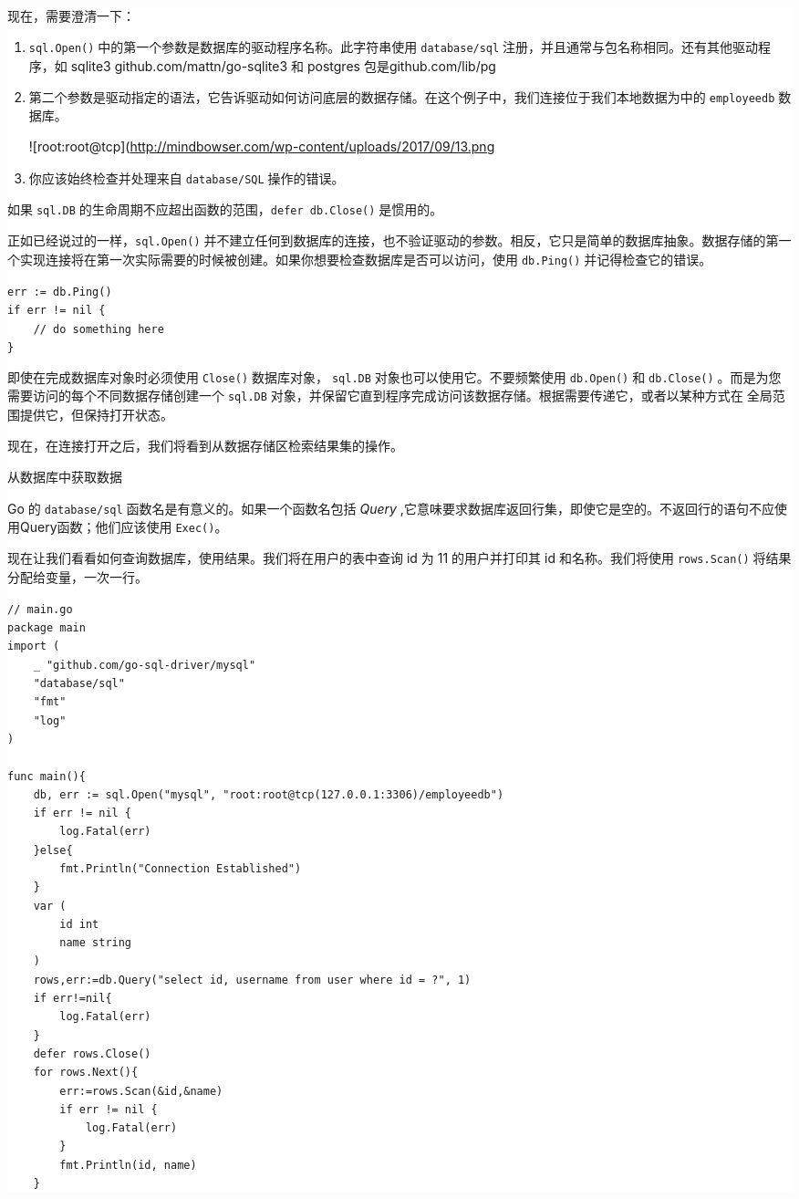现在，需要澄清一下：

1. `sql.Open()` 中的第一个参数是数据库的驱动程序名称。此字符串使用 `database/sql` 注册，并且通常与包名称相同。还有其他驱动程序，如 sqlite3 github.com/mattn/go-sqlite3 和 postgres 包是github.com/lib/pg

1. 第二个参数是驱动指定的语法，它告诉驱动如何访问底层的数据存储。在这个例子中，我们连接位于我们本地数据为中的 `employeedb` 数据库。

   ![root:root@tcp](http://mindbowser.com/wp-content/uploads/2017/09/13.png

2. 你应该始终检查并处理来自 `database/SQL` 操作的错误。

如果 `sql.DB` 的生命周期不应超出函数的范围，`defer db.Close()` 是惯用的。

正如已经说过的一样，`sql.Open()` 并不建立任何到数据库的连接，也不验证驱动的参数。相反，它只是简单的数据库抽象。数据存储的第一个实现连接将在第一次实际需要的时候被创建。如果你想要检查数据库是否可以访问，使用 `db.Ping()` 并记得检查它的错误。

```golang
err := db.Ping()
if err != nil {
    // do something here
}
```

即使在完成数据库对象时必须使用 `Close()` 数据库对象， `sql.DB` 对象也可以使用它。不要频繁使用 `db.Open()` 和 `db.Close()` 。而是为您需要访问的每个不同数据存储创建一个 `sql.DB` 对象，并保留它直到程序完成访问该数据存储。根据需要传递它，或者以某种方式在 全局范围提供它，但保持打开状态。

现在，在连接打开之后，我们将看到从数据存储区检索结果集的操作。



从数据库中获取数据

Go 的 `database/sql` 函数名是有意义的。如果一个函数名包括 *Query* ,它意味要求数据库返回行集，即使它是空的。不返回行的语句不应使用Query函数；他们应该使用 `Exec()`。

现在让我们看看如何查询数据库，使用结果。我们将在用户的表中查询 id 为 11 的用户并打印其 id 和名称。我们将使用 `rows.Scan()` 将结果分配给变量，一次一行。

```golang
// main.go
package main
import (
	_ "github.com/go-sql-driver/mysql"
	"database/sql"
	"fmt"
	"log"
)
 
func main(){
	db, err := sql.Open("mysql", "root:root@tcp(127.0.0.1:3306)/employeedb")
	if err != nil {
		log.Fatal(err)
	}else{
		fmt.Println("Connection Established")
	}
	var (
		id int
		name string
	)
	rows,err:=db.Query("select id, username from user where id = ?", 1)
	if err!=nil{
		log.Fatal(err)
	}
	defer rows.Close()
	for rows.Next(){
		err:=rows.Scan(&id,&name)
		if err != nil {
			log.Fatal(err)
		}
		fmt.Println(id, name)
	}
```